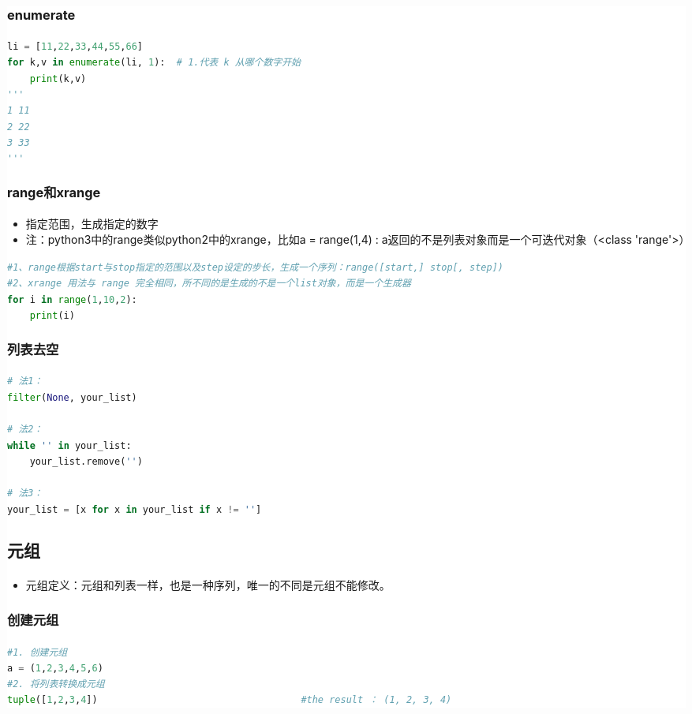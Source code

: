 ### enumerate

```python
li = [11,22,33,44,55,66]
for k,v in enumerate(li, 1):  # 1.代表 k 从哪个数字开始
    print(k,v)
'''
1 11
2 22
3 33
'''
```

### range和xrange

- 指定范围，生成指定的数字
- 注：python3中的range类似python2中的xrange，比如a = range(1,4) : a返回的不是列表对象而是一个可迭代对象（<class 'range'>）

```python
#1、range根据start与stop指定的范围以及step设定的步长，生成一个序列：range([start,] stop[, step])
#2、xrange 用法与 range 完全相同，所不同的是生成的不是一个list对象，而是一个生成器
for i in range(1,10,2):
    print(i)
```



### 列表去空

```python
# 法1：
filter(None, your_list)

# 法2：
while '' in your_list:
    your_list.remove('')

# 法3：
your_list = [x for x in your_list if x != '']
```



## 元组

- 元组定义：元组和列表一样，也是一种序列，唯一的不同是元组不能修改。

### 创建元组

```python
#1. 创建元组
a = (1,2,3,4,5,6)
#2. 将列表转换成元组
tuple([1,2,3,4])                                    #the result ： (1, 2, 3, 4)
```
